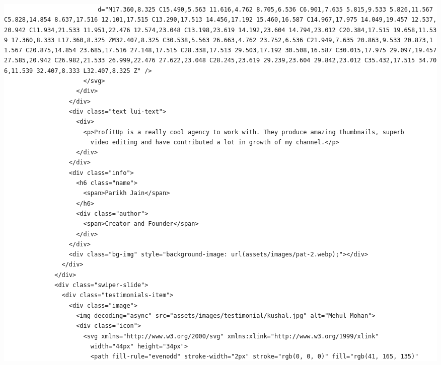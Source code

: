                               d="M17.360,8.325 C15.490,5.563 11.616,4.762 8.705,6.536 C6.901,7.635 5.815,9.533 5.826,11.567 C5.828,14.854 8.637,17.516 12.101,17.515 C13.290,17.513 14.456,17.192 15.460,16.587 C14.967,17.975 14.049,19.457 12.537,20.942 C11.934,21.533 11.951,22.476 12.574,23.048 C13.198,23.619 14.192,23.604 14.794,23.012 C20.384,17.515 19.658,11.539 17.360,8.333 L17.360,8.325 ZM32.407,8.325 C30.538,5.563 26.663,4.762 23.752,6.536 C21.949,7.635 20.863,9.533 20.873,11.567 C20.875,14.854 23.685,17.516 27.148,17.515 C28.338,17.513 29.503,17.192 30.508,16.587 C30.015,17.975 29.097,19.457 27.585,20.942 C26.982,21.533 26.999,22.476 27.622,23.048 C28.245,23.619 29.239,23.604 29.842,23.012 C35.432,17.515 34.706,11.539 32.407,8.333 L32.407,8.325 Z" />
                          </svg>
                        </div>
                      </div>
                      <div class="text lui-text">
                        <div>
                          <p>ProfitUp is a really cool agency to work with. They produce amazing thumbnails, superb
                            video editing and have contributed a lot in growth of my channel.</p>
                        </div>
                      </div>
                      <div class="info">
                        <h6 class="name">
                          <span>Parikh Jain</span>
                        </h6>
                        <div class="author">
                          <span>Creator and Founder</span>
                        </div>
                      </div>
                      <div class="bg-img" style="background-image: url(assets/images/pat-2.webp);"></div>
                    </div>
                  </div>
                  <div class="swiper-slide">
                    <div class="testimonials-item">
                      <div class="image">
                        <img decoding="async" src="assets/images/testimonial/kushal.jpg" alt="Mehul Mohan">
                        <div class="icon">
                          <svg xmlns="http://www.w3.org/2000/svg" xmlns:xlink="http://www.w3.org/1999/xlink"
                            width="44px" height="34px">
                            <path fill-rule="evenodd" stroke-width="2px" stroke="rgb(0, 0, 0)" fill="rgb(41, 165, 135)"